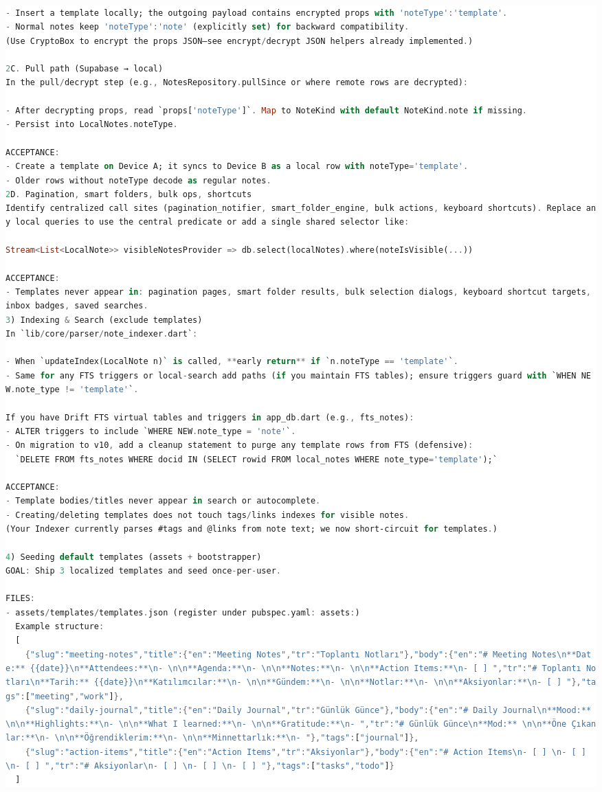 ```dart
- Insert a template locally; the outgoing payload contains encrypted props with 'noteType':'template'.
- Normal notes keep 'noteType':'note' (explicitly set) for backward compatibility.
(Use CryptoBox to encrypt the props JSON—see encrypt/decrypt JSON helpers already implemented.) 

2C. Pull path (Supabase → local)
In the pull/decrypt step (e.g., NotesRepository.pullSince or where remote rows are decrypted):

- After decrypting props, read `props['noteType']`. Map to NoteKind with default NoteKind.note if missing.
- Persist into LocalNotes.noteType.

ACCEPTANCE:
- Create a template on Device A; it syncs to Device B as a local row with noteType='template'.
- Older rows without noteType decode as regular notes.
2D. Pagination, smart folders, bulk ops, shortcuts
Identify centralized call sites (pagination_notifier, smart_folder_engine, bulk actions, keyboard shortcuts). Replace any local queries to use the central predicate or add a single shared selector like:

Stream<List<LocalNote>> visibleNotesProvider => db.select(localNotes).where(noteIsVisible(...))

ACCEPTANCE:
- Templates never appear in: pagination pages, smart folder results, bulk selection dialogs, keyboard shortcut targets, inbox badges, saved searches.
3) Indexing & Search (exclude templates)
In `lib/core/parser/note_indexer.dart`:

- When `updateIndex(LocalNote n)` is called, **early return** if `n.noteType == 'template'`.
- Same for any FTS triggers or local-search add paths (if you maintain FTS tables); ensure triggers guard with `WHEN NEW.note_type != 'template'`.

If you have Drift FTS virtual tables and triggers in app_db.dart (e.g., fts_notes):
- ALTER triggers to include `WHERE NEW.note_type = 'note'`.
- On migration to v10, add a cleanup statement to purge any template rows from FTS (defensive): 
  `DELETE FROM fts_notes WHERE docid IN (SELECT rowid FROM local_notes WHERE note_type='template');`

ACCEPTANCE:
- Template bodies/titles never appear in search or autocomplete.
- Creating/deleting templates does not touch tags/links indexes for visible notes.
(Your Indexer currently parses #tags and @links from note text; we now short‑circuit for templates.) 

4) Seeding default templates (assets + bootstrapper)
GOAL: Ship 3 localized templates and seed once-per-user.

FILES:
- assets/templates/templates.json (register under pubspec.yaml: assets:)
  Example structure:
  [
    {"slug":"meeting-notes","title":{"en":"Meeting Notes","tr":"Toplantı Notları"},"body":{"en":"# Meeting Notes\n**Date:** {{date}}\n**Attendees:**\n- \n\n**Agenda:**\n- \n\n**Notes:**\n- \n\n**Action Items:**\n- [ ] ","tr":"# Toplantı Notları\n**Tarih:** {{date}}\n**Katılımcılar:**\n- \n\n**Gündem:**\n- \n\n**Notlar:**\n- \n\n**Aksiyonlar:**\n- [ ] "},"tags":["meeting","work"]},
    {"slug":"daily-journal","title":{"en":"Daily Journal","tr":"Günlük Günce"},"body":{"en":"# Daily Journal\n**Mood:** \n\n**Highlights:**\n- \n\n**What I learned:**\n- \n\n**Gratitude:**\n- ","tr":"# Günlük Günce\n**Mod:** \n\n**Öne Çıkanlar:**\n- \n\n**Öğrendiklerim:**\n- \n\n**Minnettarlık:**\n- "},"tags":["journal"]},
    {"slug":"action-items","title":{"en":"Action Items","tr":"Aksiyonlar"},"body":{"en":"# Action Items\n- [ ] \n- [ ] \n- [ ] ","tr":"# Aksiyonlar\n- [ ] \n- [ ] \n- [ ] "},"tags":["tasks","todo"]}
  ]

```